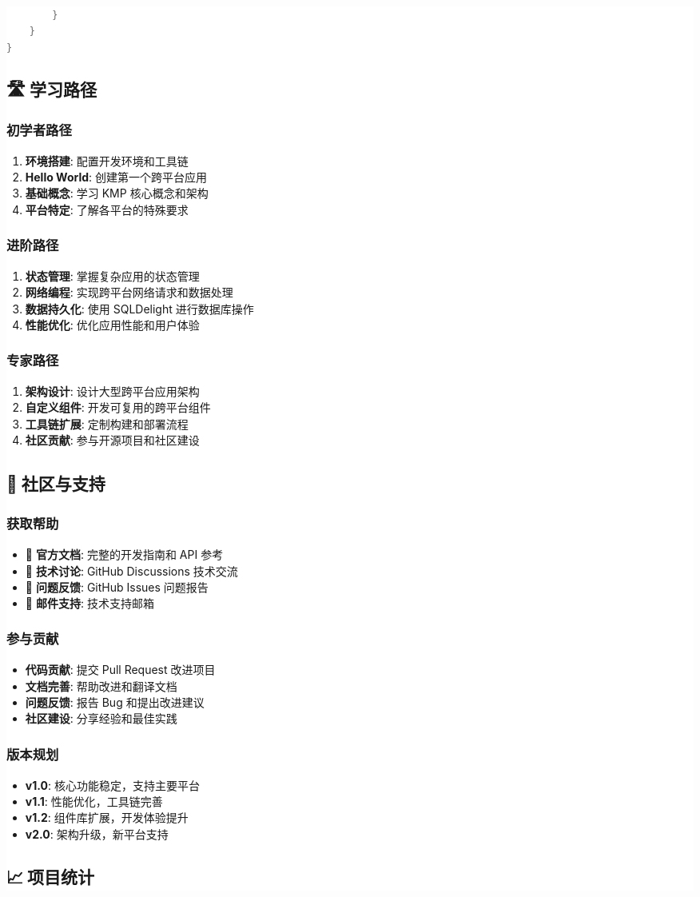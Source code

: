 ```kotlin
        }
    }
}
```

## 🛣️ 学习路径

### 初学者路径
1. **环境搭建**: 配置开发环境和工具链
2. **Hello World**: 创建第一个跨平台应用
3. **基础概念**: 学习 KMP 核心概念和架构
4. **平台特定**: 了解各平台的特殊要求

### 进阶路径
1. **状态管理**: 掌握复杂应用的状态管理
2. **网络编程**: 实现跨平台网络请求和数据处理
3. **数据持久化**: 使用 SQLDelight 进行数据库操作
4. **性能优化**: 优化应用性能和用户体验

### 专家路径
1. **架构设计**: 设计大型跨平台应用架构
2. **自定义组件**: 开发可复用的跨平台组件
3. **工具链扩展**: 定制构建和部署流程
4. **社区贡献**: 参与开源项目和社区建设

## 🤝 社区与支持

### 获取帮助
- 📖 **官方文档**: 完整的开发指南和 API 参考
- 💬 **技术讨论**: GitHub Discussions 技术交流
- 🐛 **问题反馈**: GitHub Issues 问题报告
- 📧 **邮件支持**: 技术支持邮箱

### 参与贡献
- **代码贡献**: 提交 Pull Request 改进项目
- **文档完善**: 帮助改进和翻译文档
- **问题反馈**: 报告 Bug 和提出改进建议
- **社区建设**: 分享经验和最佳实践

### 版本规划
- **v1.0**: 核心功能稳定，支持主要平台
- **v1.1**: 性能优化，工具链完善
- **v1.2**: 组件库扩展，开发体验提升
- **v2.0**: 架构升级，新平台支持

## 📈 项目统计
